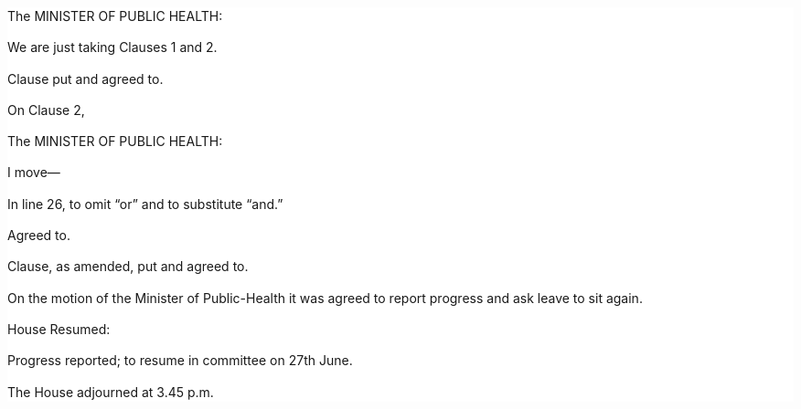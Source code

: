 <speech by="#minister_of_public_health">

<from>The <person refersTo="hansard_za">MINISTER OF PUBLIC HEALTH</person>:</from>

<p>We are just taking Clauses 1 and 2.</p>

<p>Clause put and agreed to.</p>

<p>On Clause 2,</p>

</speech>

<speech by="#minister_of_public_health">

<from>The <person refersTo="hansard_za">MINISTER OF PUBLIC HEALTH</person>:</from>

<p>I move&#x2014;</p>

<block name="quote">In line 26, to omit &#x201C;or&#x201D; and to substitute &#x201C;and.&#x201D;</block>

<p>Agreed to.</p>

<p>Clause, as amended, put and agreed to.</p>

<p>On the motion of the Minister of Public-Health it was agreed to report progress and ask leave to sit again.</p>

</speech>

<p>House Resumed:</p>

<p>Progress reported; to resume in committee on 27th June.</p>

<adjournment>

<p>The House adjourned at <recordedTime time="1927-06-25T15:45:00">3.45 p.m.</recordedTime></p>

</adjournment>

</debateSection>

</debateSection>

